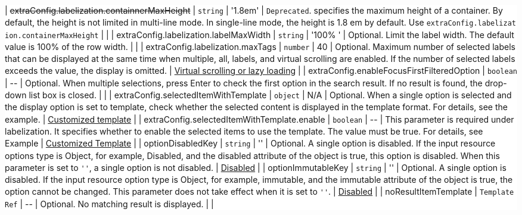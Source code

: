 | ~~extraConfig.labelization.containnerMaxHeight~~ | `string`                                                                        | '1.8em'                                       | `Deprecated`. specifies the maximum height of a container. By default, the height is not limited in multi-line mode. In single-line mode, the height is 1.8 em by default. Use `extraConfig.labelization.containerMaxHeight`                                                                                                                                                           |                                                                                        |
| extraConfig.labelization.labelMaxWidth           | `string`                                                                        | '100% '                                       | Optional. Limit the label width. The default value is 100% of the row width.                                                                                                                                                                                                                                                                                                           |                                                                                        |
| extraConfig.labelization.maxTags                 | `number`                                                                        | 40                                            | Optional. Maximum number of selected labels that can be displayed at the same time when multiple, all, labels, and virtual scrolling are enabled. If the number of selected labels exceeds the value, the display is omitted.                                                                                                                                                          | [Virtual scrolling or lazy loading](demo#lazy-load-virtual-scroll)                     |
| extraConfig.enableFocusFirstFilteredOption       | `boolean`                                                                       | --                                            | Optional. When multiple selections, press Enter to check the first option in the search result. If no result is found, the drop-down list box is closed.                                                                                                                                                                                                                               |                                                                                        |
| extraConfig.selectedItemWithTemplate             | `object`                                                                        | N/A                                           | Optional. When a single option is selected and the display option is set to template, check whether the selected content is displayed in the template format. For details, see the example.                                                                                                                                                                                            | [Customized template](demo#select-template)                                            |
| extraConfig.selectedItemWithTemplate.enable      | `boolean`                                                                       | --                                            | This parameter is required under labelization. It specifies whether to enable the selected items to use the template. The value must be true. For details, see Example                                                                                                                                                                                                                 | [Customized Template](demo#select-template)                                            |
| optionDisabledKey                                | `string`                                                                        | ''                                            | Optional. A single option is disabled. If the input resource options type is Object, for example, Disabled, and the disabled attribute of the object is true, this option is disabled. When this parameter is set to `''`, a single option is not disabled.                                                                                                                            | [Disabled](demo#disabled)                                                              |
| optionImmutableKey                               | `string`                                                                        | ''                                            | Optional. A single option is disabled. If the input resource option type is Object, for example, immutable, and the immutable attribute of the object is true, the option cannot be changed. This parameter does not take effect when it is set to `''`.                                                                                                                               | [Disabled](demo#disabled)                                                              |
| noResultItemTemplate                             | `TemplateRef`                                                                   | --                                            | Optional. No matching result is displayed.                                                                                                                                                                                                                                                                                                                                             |                                                                                        |